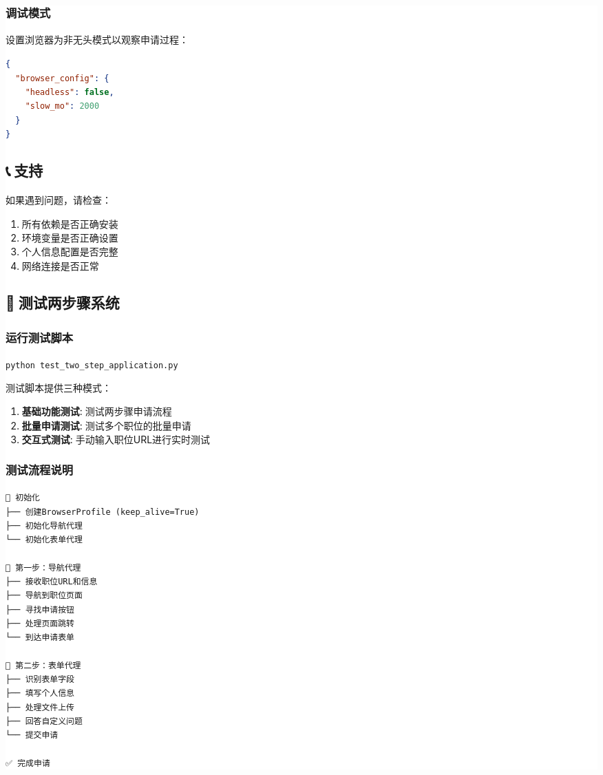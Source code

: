 ### 调试模式

设置浏览器为非无头模式以观察申请过程：

```json
{
  "browser_config": {
    "headless": false,
    "slow_mo": 2000
  }
}
```

## 📞 支持

如果遇到问题，请检查：
1. 所有依赖是否正确安装
2. 环境变量是否正确设置
3. 个人信息配置是否完整
4. 网络连接是否正常

## 🧪 测试两步骤系统

### 运行测试脚本

```bash
python test_two_step_application.py
```

测试脚本提供三种模式：
1. **基础功能测试**: 测试两步骤申请流程
2. **批量申请测试**: 测试多个职位的批量申请
3. **交互式测试**: 手动输入职位URL进行实时测试

### 测试流程说明

```
🚀 初始化
├── 创建BrowserProfile (keep_alive=True)
├── 初始化导航代理
└── 初始化表单代理

📍 第一步：导航代理
├── 接收职位URL和信息
├── 导航到职位页面
├── 寻找申请按钮
├── 处理页面跳转
└── 到达申请表单

📝 第二步：表单代理  
├── 识别表单字段
├── 填写个人信息
├── 处理文件上传
├── 回答自定义问题
└── 提交申请

✅ 完成申请
```
